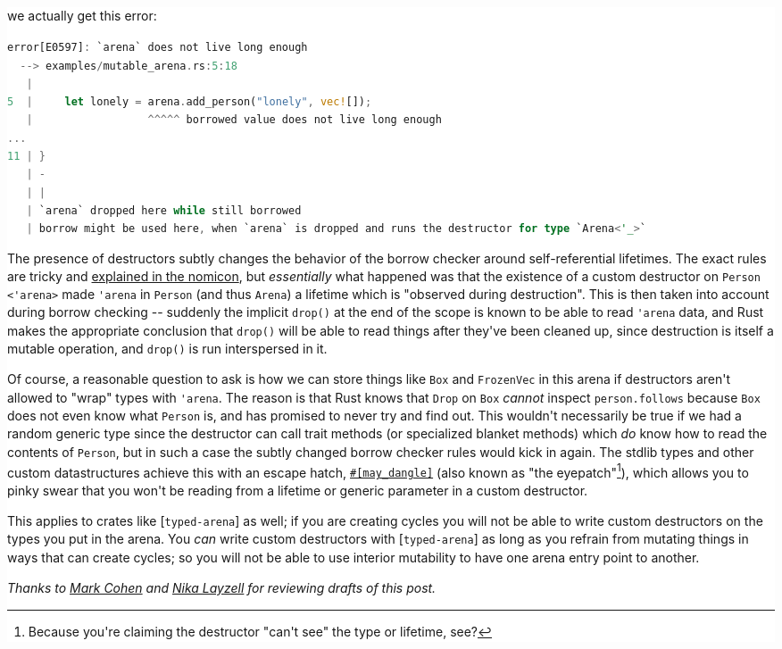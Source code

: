 we actually get this error:

```rust
error[E0597]: `arena` does not live long enough
  --> examples/mutable_arena.rs:5:18
   |
5  |     let lonely = arena.add_person("lonely", vec![]);
   |                  ^^^^^ borrowed value does not live long enough
...
11 | }
   | -
   | |
   | `arena` dropped here while still borrowed
   | borrow might be used here, when `arena` is dropped and runs the destructor for type `Arena<'_>`
```

The presence of destructors subtly changes the behavior of the borrow checker around self-referential lifetimes. The exact rules are tricky and [explained in the nomicon][dropck], but _essentially_ what happened was that the existence of a custom destructor on `Person<'arena>` made `'arena` in `Person` (and thus `Arena`) a lifetime which is "observed during destruction". This is then taken into account during borrow checking -- suddenly the implicit `drop()` at the end of the scope is known to be able to read `'arena` data, and Rust makes the appropriate conclusion that `drop()` will be able to read things after they've been cleaned up, since destruction is itself a mutable operation, and `drop()` is run interspersed in it.

Of course, a reasonable question to ask is how we can store things like `Box` and `FrozenVec` in this arena if destructors aren't allowed to "wrap" types with `'arena`. The reason is that Rust knows that `Drop` on `Box` _cannot_ inspect `person.follows` because `Box` does not even know what `Person` is, and has promised to never try and find out. This wouldn't necessarily be true if we had a random generic type since the destructor can call trait methods (or specialized blanket methods) which _do_ know how to read the contents of `Person`, but in such a case the subtly changed borrow checker rules would kick in again. The stdlib types and other custom datastructures achieve this with an escape hatch, [`#[may_dangle]`][may_dangle] (also known as "the eyepatch"[^4]), which allows you to pinky swear that you won't be reading from a lifetime or generic parameter in a custom destructor.

This applies to crates like [`typed-arena`] as well; if you are creating cycles you will not be able to write custom destructors on the types you put in the arena. You _can_ write custom destructors with [`typed-arena`] as long as you refrain from mutating things in ways that can create cycles; so you will not be able to use interior mutability to have one arena entry point to another.

 [dropck]: https://doc.rust-lang.org/nomicon/dropck.html
 [may_dangle]: https://doc.rust-lang.org/nomicon/dropck.html#an-escape-hatch
 [^4]: Because you're claiming the destructor "can't see" the type or lifetime, see?

_Thanks to [Mark Cohen](https://mpc.sh) and [Nika Layzell](https://twitter.com/kneecaw/) for reviewing drafts of this post._

 [section-3]: #implementing-a-self-referential-arena
 [`petgraph`]: https://docs.rs/petgraph/
 [`slotmap`]: https://docs.rs/slotmap/
 [crates-search]: https://crates.io/search?q=arena
 [`bumpalo`]: https://docs.rs/bumpalo
 [bumpalo::boxed]: https://docs.rs/bumpalo/3.6.1/bumpalo/boxed/index.html
 [bumpalo::collections]: https://docs.rs/bumpalo/3.6.1/bumpalo/collections/index.html
 [`Bump::alloc()`]: https://docs.rs/bumpalo/3.6.1/bumpalo/struct.Bump.html#method.alloc
 [^0]: But not in a cyclic way; the borrow checker will enforce this!
 [global-alloc]: https://doc.rust-lang.org/std/alloc/index.html#the-global_allocator-attribute
 [`typed-arena`]: https://docs.rs/typed-arena/
 [^1]: You may wonder how it is safe for destructors to be safely run on cyclic references -- after all, the destructor of whichever entry gets destroyed second will be able to read a dangling reference. We'll cover this later in the post but it has to do with drop check, and specifically that if you attempt to set up cycles, the only explicit destructors allowed on the arena entries themselves will be ones on appropriately marked types.
 [`elsa`]: https://docs.rs/elsa
 [`elsa::FrozenVec`]: https://docs.rs/elsa/1.4.0/elsa/vec/struct.FrozenVec.html
 [mutable_arena]: https://github.com/Manishearth/elsa/blob/915d26008d8bae069927c551da506dba05d2755b/examples/mutable_arena.rs
 [variance]: https://doc.rust-lang.org/nomicon/subtyping.html#variance
 [nomicon-subtyping]: https://doc.rust-lang.org/nomicon/subtyping.html
 [^2]: The technical term for this is "covariant lifetime"
 [^3]: The technical term for this is "contravariant lifetime"